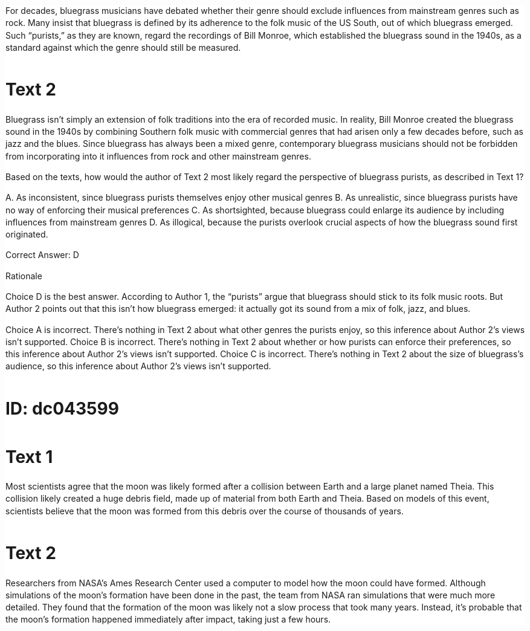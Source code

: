 For decades, bluegrass musicians have debated whether their genre should exclude influences from mainstream genres such as rock. Many insist that bluegrass is defined by its adherence to the folk music of the US South, out of which bluegrass emerged. Such “purists,” as they are known, regard the recordings of Bill Monroe, which established the bluegrass sound in the 1940s, as a standard against which the genre should still be measured.  

# Text 2  

Bluegrass isn’t simply an extension of folk traditions into the era of recorded music. In reality, Bill Monroe created the bluegrass sound in the 1940s by combining Southern folk music with commercial genres that had arisen only a few decades before, such as jazz and the blues. Since bluegrass has always been a mixed genre, contemporary bluegrass musicians should not be forbidden from incorporating into it influences from rock and other mainstream genres.  

Based on the texts, how would the author of Text 2 most likely regard the perspective of bluegrass purists, as described in Text 1?  

A. As inconsistent, since bluegrass purists themselves enjoy other musical genres B. As unrealistic, since bluegrass purists have no way of enforcing their musical preferences C. As shortsighted, because bluegrass could enlarge its audience by including influences from mainstream genres D. As illogical, because the purists overlook crucial aspects of how the bluegrass sound first originated.  


Correct Answer: D  

Rationale  

Choice D is the best answer. According to Author 1, the “purists” argue that bluegrass should stick to its folk music roots. But Author 2 points out that this isn’t how bluegrass emerged: it actually got its sound from a mix of folk, jazz, and blues.  

Choice A is incorrect. There’s nothing in Text 2 about what other genres the purists enjoy, so this inference about Author 2’s views isn’t supported. Choice B is incorrect. There’s nothing in Text 2 about whether or how purists can enforce their preferences, so this inference about Author 2’s views isn’t supported. Choice C is incorrect. There’s nothing in Text 2 about the size of bluegrass’s audience, so this inference about Author 2’s views isn’t supported.  


# ID: dc043599  

# Text 1  

Most scientists agree that the moon was likely formed after a collision between Earth and a large planet named Theia. This collision likely created a huge debris field, made up of material from both Earth and Theia. Based on models of this event, scientists believe that the moon was formed from this debris over the course of thousands of years.  

# Text 2  

Researchers from NASA’s Ames Research Center used a computer to model how the moon could have formed. Although simulations of the moon’s formation have been done in the past, the team from NASA ran simulations that were much more detailed. They found that the formation of the moon was likely not a slow process that took many years. Instead, it’s probable that the moon’s formation happened immediately after impact, taking just a few hours.  
